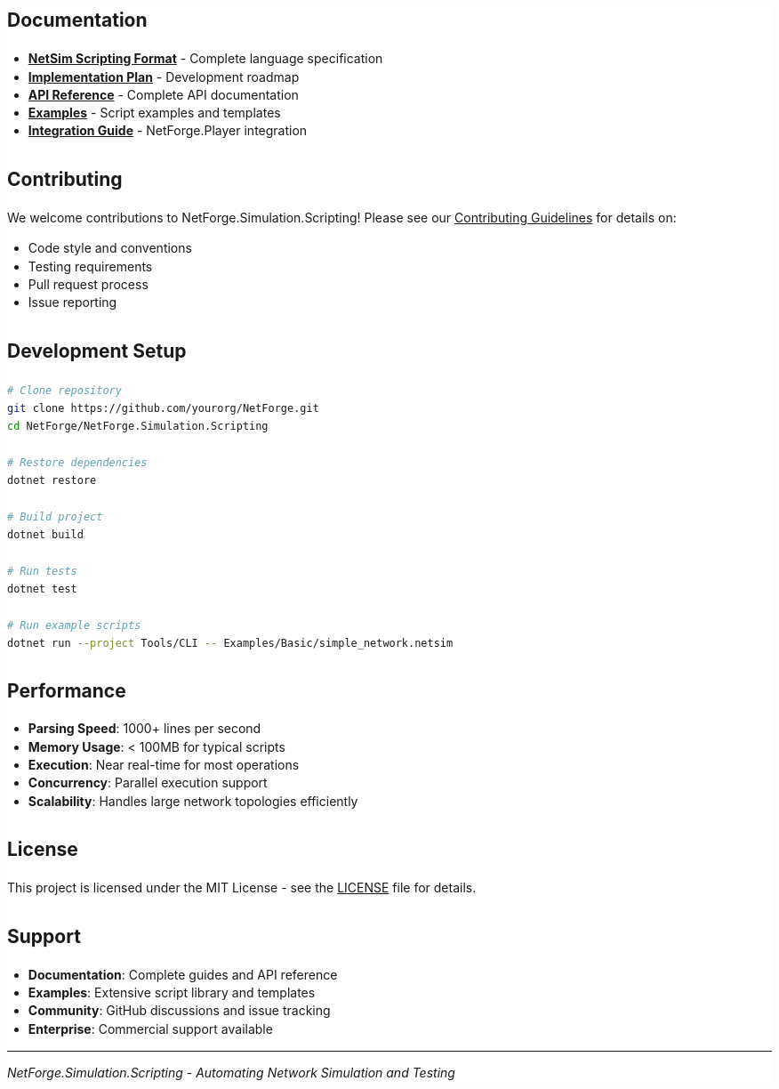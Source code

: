 ## Documentation

- **[NetSim Scripting Format](NETSIM_SCRIPTING_FORMAT.md)** - Complete language specification
- **[Implementation Plan](NETSIM_FORMAT_PARSER_IMPLEMENTATION_PLAN.md)** - Development roadmap
- **[API Reference](docs/api/README.md)** - Complete API documentation
- **[Examples](Examples/README.md)** - Script examples and templates
- **[Integration Guide](docs/integration/README.md)** - NetForge.Player integration

## Contributing

We welcome contributions to NetForge.Simulation.Scripting! Please see our [Contributing Guidelines](CONTRIBUTING.md) for details on:

- Code style and conventions
- Testing requirements
- Pull request process
- Issue reporting

## Development Setup

```bash
# Clone repository
git clone https://github.com/yourorg/NetForge.git
cd NetForge/NetForge.Simulation.Scripting

# Restore dependencies
dotnet restore

# Build project
dotnet build

# Run tests
dotnet test

# Run example scripts
dotnet run --project Tools/CLI -- Examples/Basic/simple_network.netsim
```

## Performance

- **Parsing Speed**: 1000+ lines per second
- **Memory Usage**: < 100MB for typical scripts  
- **Execution**: Near real-time for most operations
- **Concurrency**: Parallel execution support
- **Scalability**: Handles large network topologies efficiently

## License

This project is licensed under the MIT License - see the [LICENSE](LICENSE) file for details.

## Support

- **Documentation**: Complete guides and API reference
- **Examples**: Extensive script library and templates
- **Community**: GitHub discussions and issue tracking
- **Enterprise**: Commercial support available

---

*NetForge.Simulation.Scripting - Automating Network Simulation and Testing*